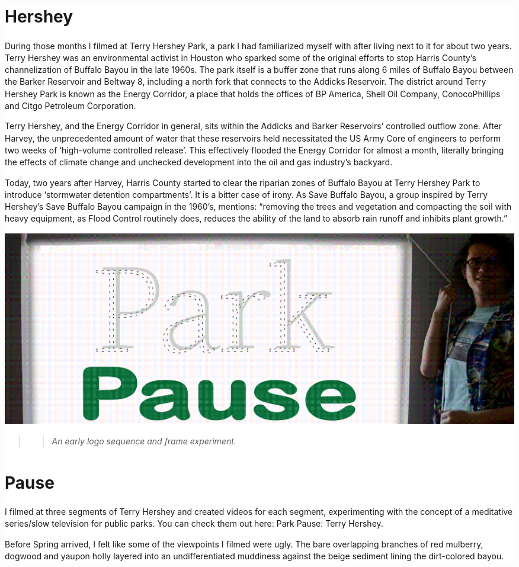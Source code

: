 # Hershey

During those months I filmed at Terry Hershey Park, a park I had familiarized myself with after living next to it for about two years. Terry Hershey was an environmental activist in Houston who sparked some of the original efforts to stop Harris County’s channelization of Buffalo Bayou in the late 1960s. The park itself is a buffer zone that runs along 6 miles of Buffalo Bayou between the Barker Reservoir and Beltway 8, including a north fork that connects to the Addicks Reservoir. The district around Terry Hershey Park is known as the Energy Corridor, a place that holds the offices of BP America, Shell Oil Company, ConocoPhillips and Citgo Petroleum Corporation.

Terry Hershey, and the Energy Corridor in general, sits within the Addicks and Barker Reservoirs’ controlled outflow zone. After Harvey, the unprecedented amount of water that these reservoirs held necessitated the US Army Core of engineers to perform two weeks of ‘high-volume controlled release’. This effectively flooded the Energy Corridor for almost a month, literally bringing the effects of climate change and unchecked development into the oil and gas industry’s backyard.

Today, two years after Harvey, Harris County started to clear the riparian zones of Buffalo Bayou at Terry Hershey Park to introduce ‘stormwater detention compartments’. It is a bitter case of irony. As Save Buffalo Bayou, a group inspired by Terry Hershey’s Save Buffalo Bayou campaign in the 1960’s, mentions: “removing the trees and vegetation and compacting the soil with heavy equipment, as Flood Control routinely does, reduces the ability of the land to absorb rain runoff and inhibits plant growth.”

![](8.gif)
> > *An early logo sequence and frame experiment.*

# Pause

I filmed at three segments of Terry Hershey and created videos for each segment, experimenting with the concept of a meditative series/slow television for public parks. You can check them out here: Park Pause: Terry Hershey.

Before Spring arrived, I felt like some of the viewpoints I filmed were ugly. The bare overlapping branches of red mulberry, dogwood and yaupon holly layered into an undifferentiated muddiness against the beige sediment lining the dirt-colored bayou.

